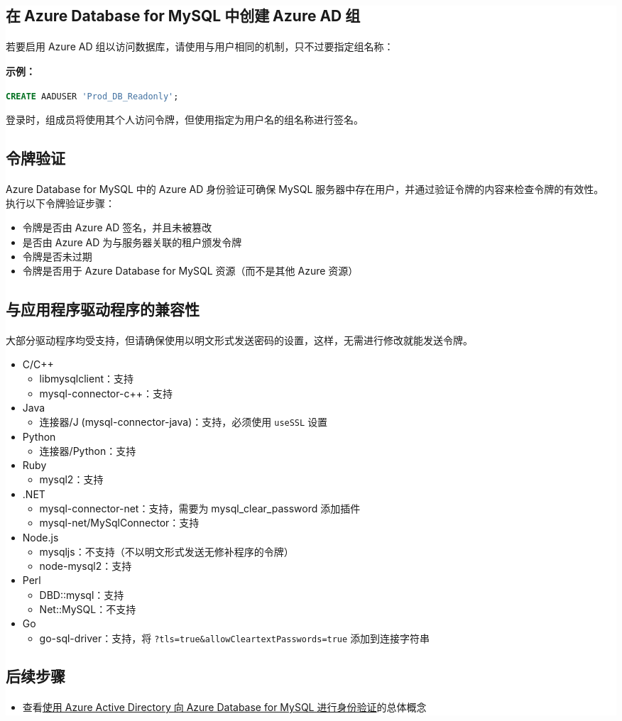 ## <a name="creating-azure-ad-groups-in-azure-database-for-mysql"></a>在 Azure Database for MySQL 中创建 Azure AD 组

若要启用 Azure AD 组以访问数据库，请使用与用户相同的机制，只不过要指定组名称：

**示例：**

```sql
CREATE AADUSER 'Prod_DB_Readonly';
```

登录时，组成员将使用其个人访问令牌，但使用指定为用户名的组名称进行签名。

## <a name="token-validation"></a>令牌验证

Azure Database for MySQL 中的 Azure AD 身份验证可确保 MySQL 服务器中存在用户，并通过验证令牌的内容来检查令牌的有效性。 执行以下令牌验证步骤：

- 令牌是否由 Azure AD 签名，并且未被篡改
- 是否由 Azure AD 为与服务器关联的租户颁发令牌
- 令牌是否未过期
- 令牌是否用于 Azure Database for MySQL 资源（而不是其他 Azure 资源）

## <a name="compatibility-with-application-drivers"></a>与应用程序驱动程序的兼容性

大部分驱动程序均受支持，但请确保使用以明文形式发送密码的设置，这样，无需进行修改就能发送令牌。

* C/C++
  * libmysqlclient：支持
  * mysql-connector-c++：支持
* Java
  * 连接器/J (mysql-connector-java)：支持，必须使用 `useSSL` 设置
* Python
  * 连接器/Python：支持
* Ruby
  * mysql2：支持
* .NET
  * mysql-connector-net：支持，需要为 mysql_clear_password 添加插件
  * mysql-net/MySqlConnector：支持
* Node.js
  * mysqljs：不支持（不以明文形式发送无修补程序的令牌）
  * node-mysql2：支持
* Perl
  * DBD::mysql：支持
  * Net::MySQL：不支持
* Go
  * go-sql-driver：支持，将 `?tls=true&allowCleartextPasswords=true` 添加到连接字符串

## <a name="next-steps"></a>后续步骤

* 查看[使用 Azure Active Directory 向 Azure Database for MySQL 进行身份验证](concepts-azure-ad-authentication.md)的总体概念



[1]: ./media/concepts-azure-ad-authentication/authentication-flow.png
[2]: ./media/concepts-azure-ad-authentication/set-azure-ad-admin.png
